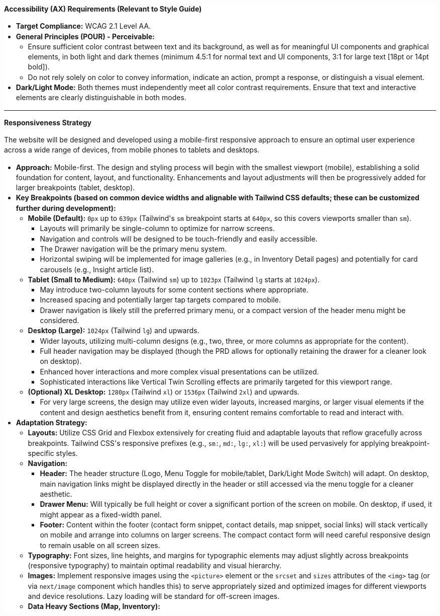 **Accessibility (AX) Requirements (Relevant to Style Guide)**

  - **Target Compliance:** WCAG 2.1 Level AA.
  - **General Principles (POUR) - Perceivable:**
      - Ensure sufficient color contrast between text and its background, as well as for meaningful UI components and graphical elements, in both light and dark themes (minimum 4.5:1 for normal text and UI components, 3:1 for large text [18pt or 14pt bold]).
      - Do not rely solely on color to convey information, indicate an action, prompt a response, or distinguish a visual element.
  - **Dark/Light Mode:** Both themes must independently meet all color contrast requirements. Ensure that text and interactive elements are clearly distinguishable in both modes.

---
**Responsiveness Strategy**

The website will be designed and developed using a mobile-first responsive approach to ensure an optimal user experience across a wide range of devices, from mobile phones to tablets and desktops.

  - **Approach:** Mobile-first. The design and styling process will begin with the smallest viewport (mobile), establishing a solid foundation for content, layout, and functionality. Enhancements and layout adjustments will then be progressively added for larger breakpoints (tablet, desktop).
  - **Key Breakpoints (based on common device widths and alignable with Tailwind CSS defaults; these can be customized further during development):**
      - **Mobile (Default):** `0px` up to `639px` (Tailwind's `sm` breakpoint starts at `640px`, so this covers viewports smaller than `sm`).
          - Layouts will primarily be single-column to optimize for narrow screens.
          - Navigation and controls will be designed to be touch-friendly and easily accessible.
          - The Drawer navigation will be the primary menu system.
          - Horizontal swiping will be implemented for image galleries (e.g., in Inventory Detail pages) and potentially for card carousels (e.g., Insight article list).
      - **Tablet (Small to Medium):** `640px` (Tailwind `sm`) up to `1023px` (Tailwind `lg` starts at `1024px`).
          - May introduce two-column layouts for some content sections where appropriate.
          - Increased spacing and potentially larger tap targets compared to mobile.
          - Drawer navigation is likely still the preferred primary menu, or a compact version of the header menu might be considered.
      - **Desktop (Large):** `1024px` (Tailwind `lg`) and upwards.
          - Wider layouts, utilizing multi-column designs (e.g., two, three, or more columns as appropriate for the content).
          - Full header navigation may be displayed (though the PRD allows for optionally retaining the drawer for a cleaner look on desktop).
          - Enhanced hover interactions and more complex visual presentations can be utilized.
          - Sophisticated interactions like Vertical Twin Scrolling effects are primarily targeted for this viewport range.
      - **(Optional) XL Desktop:** `1280px` (Tailwind `xl`) or `1536px` (Tailwind `2xl`) and upwards.
          - For very large screens, the design may utilize even wider layouts, increased margins, or larger visual elements if the content and design aesthetics benefit from it, ensuring content remains comfortable to read and interact with.
  - **Adaptation Strategy:**
      - **Layouts:** Utilize CSS Grid and Flexbox extensively for creating fluid and adaptable layouts that reflow gracefully across breakpoints. Tailwind CSS's responsive prefixes (e.g., `sm:`, `md:`, `lg:`, `xl:`) will be used pervasively for applying breakpoint-specific styles.
      - **Navigation:**
          - **Header:** The header structure (Logo, Menu Toggle for mobile/tablet, Dark/Light Mode Switch) will adapt. On desktop, main navigation links might be displayed directly in the header or still accessed via the menu toggle for a cleaner aesthetic.
          - **Drawer Menu:** Will typically be full height or cover a significant portion of the screen on mobile. On desktop, if used, it might appear as a fixed-width panel.
          - **Footer:** Content within the footer (contact form snippet, contact details, map snippet, social links) will stack vertically on mobile and arrange into columns on larger screens. The compact contact form will need careful responsive design to remain usable on all screen sizes.
      - **Typography:** Font sizes, line heights, and margins for typographic elements may adjust slightly across breakpoints (responsive typography) to maintain optimal readability and visual hierarchy.
      - **Images:** Implement responsive images using the `<picture>` element or the `srcset` and `sizes` attributes of the `<img>` tag (or via `next/image` component which handles this) to serve appropriately sized and optimized images for different viewports and device resolutions. Lazy loading will be standard for off-screen images.
      - **Data Heavy Sections (Map, Inventory):**